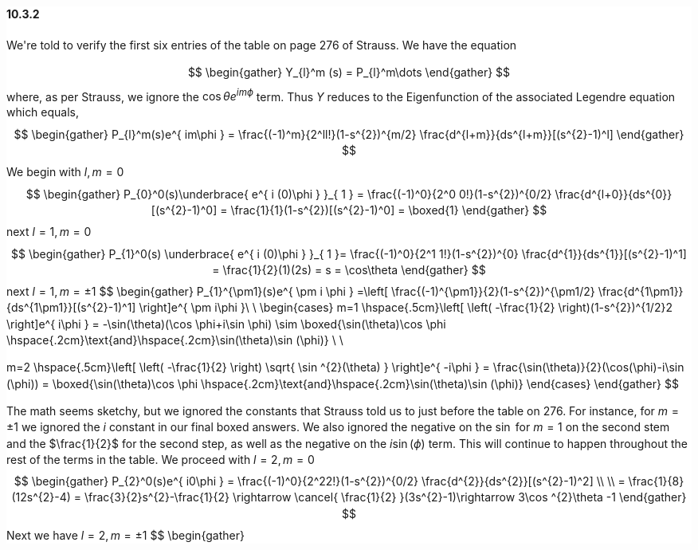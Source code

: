 #### 10.3.2

We're told to verify the first six entries of the table on page 276 of Strauss. We have the equation

$$
\begin{gather}
Y_{l}^m (s) = P_{l}^m\dots
\end{gather}
$$
where, as per Strauss, we ignore the $\cos\theta e^{ i m\phi }$ term. Thus $Y$ reduces to the Eigenfunction of the associated Legendre equation which equals, 
$$
\begin{gather}
P_{l}^m(s)e^{ im\phi } = \frac{(-1)^m}{2^ll!}(1-s^{2})^{m/2} \frac{d^{l+m}}{ds^{l+m}}[(s^{2}-1)^l]
\end{gather}
$$
We begin with  $l,m=0$
$$
\begin{gather}
P_{0}^0(s)\underbrace{ e^{ i (0)\phi } }_{ 1 } = \frac{(-1)^0}{2^0 0!}(1-s^{2})^{0/2} \frac{d^{l+0}}{ds^{0}}[(s^{2}-1)^0] = \frac{1}{1}(1-s^{2})[(s^{2}-1)^0] = \boxed{1}
\end{gather}
$$
next $l=1,m=0$
$$
\begin{gather}
P_{1}^0(s) \underbrace{ e^{ i (0)\phi } }_{ 1 }= \frac{(-1)^0}{2^1 1!}(1-s^{2})^{0} \frac{d^{1}}{ds^{1}}[(s^{2}-1)^1] = \frac{1}{2}(1)(2s) = s = \cos\theta
\end{gather}
$$
next $l=1,m=\pm 1$
$$
\begin{gather}
P_{1}^{\pm1}(s)e^{ \pm i \phi } =\left[  \frac{(-1)^{\pm1}}{2}(1-s^{2})^{\pm1/2} \frac{d^{1\pm1}}{ds^{1\pm1}}[(s^{2}-1)^1]  \right]e^{  \pm i\phi }\\ \\ 
\begin{cases}
m=1 \hspace{.5cm}\left[  \left( -\frac{1}{2} \right)(1-s^{2})^{1/2}2 \right]e^{ i\phi } = -\sin(\theta)(\cos \phi+i\sin \phi) \sim \boxed{\sin(\theta)\cos \phi \hspace{.2cm}\text{and}\hspace{.2cm}\sin(\theta)\sin (\phi)} \\ \\

m=2 \hspace{.5cm}\left[  \left( -\frac{1}{2} \right) \sqrt{ \sin ^{2}(\theta) } \right]e^{ -i\phi } = \frac{\sin(\theta)}{2}(\cos(\phi)-i\sin (\phi)) = \boxed{\sin(\theta)\cos \phi \hspace{.2cm}\text{and}\hspace{.2cm}\sin(\theta)\sin (\phi)}
\end{cases}
\end{gather}
$$

The math seems sketchy, but we ignored the constants that Strauss told us to just before the table on 276. For instance, for $m=\pm 1$ we ignored the $i$ constant in our final boxed answers. We also ignored the negative on the $\sin$ for $m=1$ on the second stem and the $\frac{1}{2}$ for the second step, as well as the negative on the $i\sin(\phi)$ term. This will continue to happen throughout the rest of the terms in the table. We proceed with $l=2, m=0$
$$
\begin{gather}
P_{2}^0(s)e^{ i0\phi } = \frac{(-1)^0}{2^22!}(1-s^{2})^{0/2} \frac{d^{2}}{ds^{2}}[(s^{2}-1)^2] \\ \\ 
= \frac{1}{8}(12s^{2}-4) = \frac{3}{2}s^{2}-\frac{1}{2} \rightarrow \cancel{ \frac{1}{2} }(3s^{2}-1)\rightarrow 3\cos ^{2}\theta -1
\end{gather}
$$
Next we have $l=2,m=\pm 1$
$$
\begin{gather}
